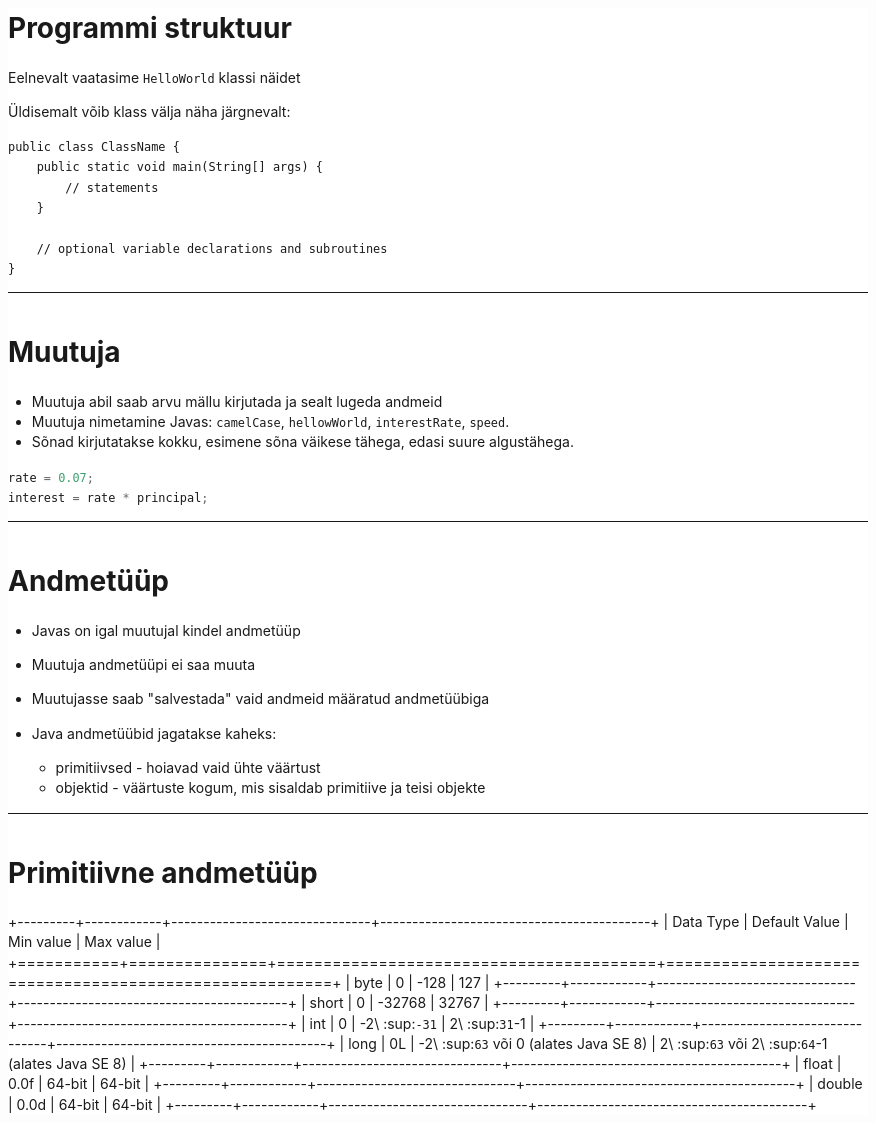 
Programmi struktuur
====================

Eelnevalt vaatasime ``HelloWorld`` klassi näidet

Üldisemalt võib klass välja näha järgnevalt:

```
public class ClassName {
    public static void main(String[] args) {
        // statements
    }
    
    // optional variable declarations and subroutines
}
```

---

Muutuja
=======

- Muutuja abil saab arvu mällu kirjutada ja sealt lugeda andmeid
- Muutuja nimetamine Javas: ``camelCase``, ``hellowWorld``, ``interestRate``, ``speed``.
- Sõnad kirjutatakse kokku, esimene sõna väikese tähega, edasi suure algustähega.

```java
rate = 0.07;
interest = rate * principal;
```

---

Andmetüüp
==========

- Javas on igal muutujal kindel andmetüüp
- Muutuja andmetüüpi ei saa muuta
- Muutujasse saab "salvestada" vaid andmeid määratud andmetüübiga
- Java andmetüübid jagatakse kaheks:

  - primitiivsed - hoiavad vaid ühte väärtust
  - objektid - väärtuste kogum, mis sisaldab primitiive ja teisi objekte

---

Primitiivne andmetüüp
======================

+---------+------------+-------------------------------+------------------------------------------+
| Data Type | Default Value | Min value                               | Max value                                              |
+===========+===============+=========================================+========================================================+
| byte      | 0             | -128                                    | 127                                                    |
+---------+------------+-------------------------------+------------------------------------------+
| short     | 0             | -32768                                  | 32767                                                  |
+---------+------------+-------------------------------+------------------------------------------+
| int       | 0             | -2\ :sup:`-31`                          | 2\ :sup:`31`-1                                         |
+---------+------------+-------------------------------+------------------------------------------+
| long      | 0L            | -2\ :sup:`63`  või 0 (alates Java SE 8) | 2\ :sup:`63`   või  2\ :sup:`64`-1  (alates Java SE 8) |
+---------+------------+-------------------------------+------------------------------------------+
| float     | 0.0f          | 64-bit                                  | 64-bit                                                 |
+---------+------------+-------------------------------+------------------------------------------+
| double    | 0.0d          | 64-bit                                  | 64-bit                                                 |
+---------+------------+-------------------------------+------------------------------------------+